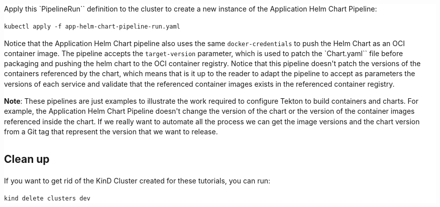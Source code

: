 Apply this `PipelineRun`` definition to the cluster to create a new instance of the Application Helm Chart Pipeline: 

```
kubectl apply -f app-helm-chart-pipeline-run.yaml
```

Notice that the Application Helm Chart pipeline also uses the same `docker-credentials` to push the Helm Chart as an OCI container image. The pipeline accepts the `target-version` parameter, which is used to patch the `Chart.yaml`` file before packaging and pushing the helm chart to the OCI container registry. Notice that this pipeline doesn't patch the versions of the containers referenced by the chart, which means that is it up to the reader to adapt the pipeline to accept as parameters the versions of each service and validate that the referenced container images exists in the referenced container registry.


**Note**: These pipelines are just examples to illustrate the work required to configure Tekton to build containers and charts. For example, the Application Helm Chart Pipeline doesn't change the version of the chart or the version of the container images referenced inside the chart. If we really want to automate all the process we can get the image versions and the chart version from a Git tag that represent the version that we want to release.


## Clean up

If you want to get rid of the KinD Cluster created for these tutorials, you can run:

```
kind delete clusters dev
```

